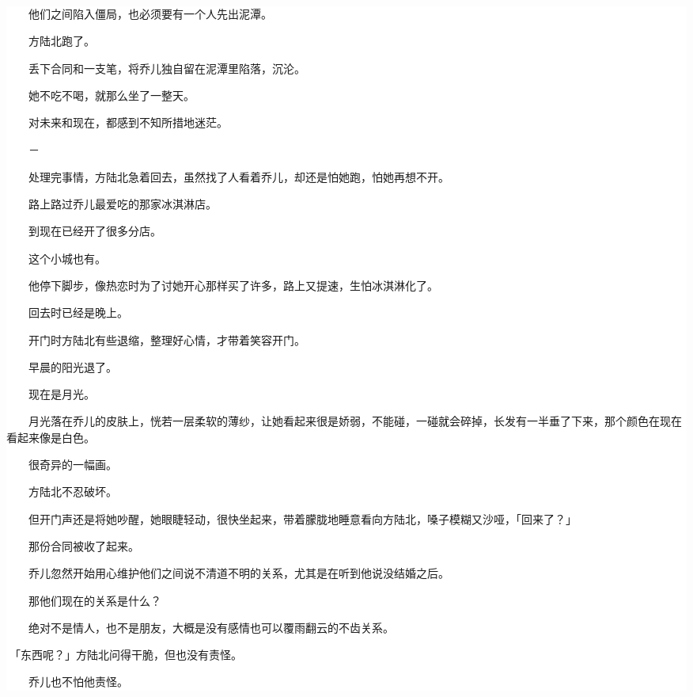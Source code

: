 　　他们之间陷入僵局，也必须要有一个人先出泥潭。


　　方陆北跑了。


　　丢下合同和一支笔，将乔儿独自留在泥潭里陷落，沉沦。


　　她不吃不喝，就那么坐了一整天。


　　对未来和现在，都感到不知所措地迷茫。


　　－


　　处理完事情，方陆北急着回去，虽然找了人看着乔儿，却还是怕她跑，怕她再想不开。


　　路上路过乔儿最爱吃的那家冰淇淋店。


　　到现在已经开了很多分店。


　　这个小城也有。


　　他停下脚步，像热恋时为了讨她开心那样买了许多，路上又提速，生怕冰淇淋化了。


　　回去时已经是晚上。


　　开门时方陆北有些退缩，整理好心情，才带着笑容开门。


　　早晨的阳光退了。


　　现在是月光。


　　月光落在乔儿的皮肤上，恍若一层柔软的薄纱，让她看起来很是娇弱，不能碰，一碰就会碎掉，长发有一半垂了下来，那个颜色在现在看起来像是白色。


　　很奇异的一幅画。


　　方陆北不忍破坏。


　　但开门声还是将她吵醒，她眼睫轻动，很快坐起来，带着朦胧地睡意看向方陆北，嗓子模糊又沙哑，「回来了？」


　　那份合同被收了起来。


　　乔儿忽然开始用心维护他们之间说不清道不明的关系，尤其是在听到他说没结婚之后。


　　那他们现在的关系是什么？


　　绝对不是情人，也不是朋友，大概是没有感情也可以覆雨翻云的不齿关系。


 「东西呢？」方陆北问得干脆，但也没有责怪。


　　乔儿也不怕他责怪。
